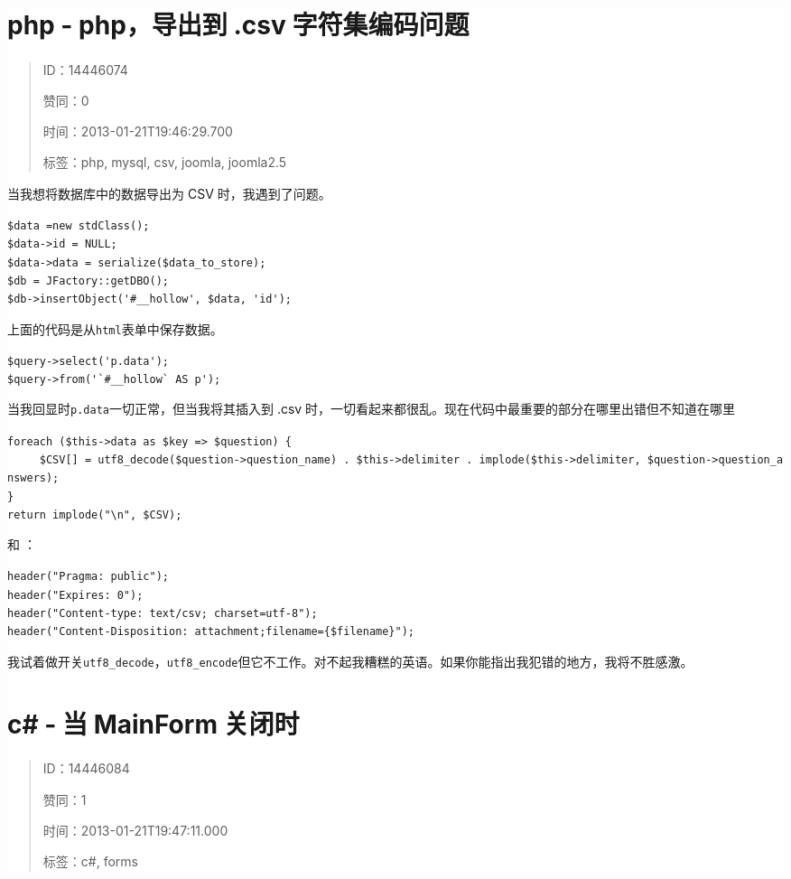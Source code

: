 # php - php，导出到 .csv 字符集编码问题

> ID：14446074
> 
> 赞同：0
> 
> 时间：2013-01-21T19:46:29.700
> 
> 标签：php, mysql, csv, joomla, joomla2.5

当我想将数据库中的数据导出为 CSV 时，我遇到了问题。

```
$data =new stdClass();
$data->id = NULL;
$data->data = serialize($data_to_store);
$db = JFactory::getDBO();
$db->insertObject('#__hollow', $data, 'id'); 
```

上面的代码是从`html`表单中保存数据。

```
$query->select('p.data');
$query->from('`#__hollow` AS p'); 
```

当我回显时`p.data`一切正常，但当我将其插入到 .csv 时，一切看起来都很乱。现在代码中最重要的部分在哪里出错但不知道在哪里

```
foreach ($this->data as $key => $question) {
     $CSV[] = utf8_decode($question->question_name) . $this->delimiter . implode($this->delimiter, $question->question_answers);
}
return implode("\n", $CSV); 
```

和 ：

```
header("Pragma: public");
header("Expires: 0");
header("Content-type: text/csv; charset=utf-8");  
header("Content-Disposition: attachment;filename={$filename}"); 
```

我试着做开关`utf8_decode`，`utf8_encode`但它不工作。对不起我糟糕的英语。如果你能指出我犯错的地方，我将不胜感激。

# c# - 当 MainForm 关闭时

> ID：14446084
> 
> 赞同：1
> 
> 时间：2013-01-21T19:47:11.000
> 
> 标签：c#, forms
